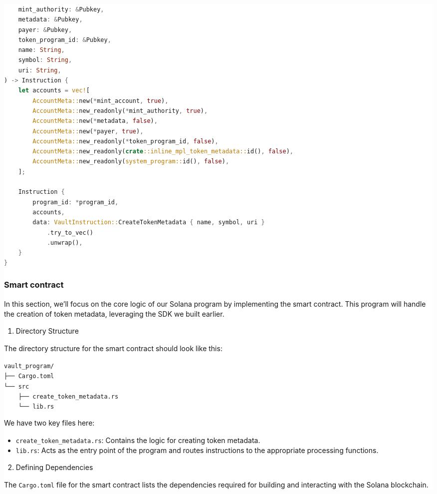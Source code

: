 ```rust
    mint_authority: &Pubkey,
    metadata: &Pubkey,
    payer: &Pubkey,
    token_program_id: &Pubkey,
    name: String,
    symbol: String,
    uri: String,
) -> Instruction {
    let accounts = vec![
        AccountMeta::new(*mint_account, true),
        AccountMeta::new_readonly(*mint_authority, true),
        AccountMeta::new(*metadata, false),
        AccountMeta::new(*payer, true),
        AccountMeta::new_readonly(*token_program_id, false),
        AccountMeta::new_readonly(crate::inline_mpl_token_metadata::id(), false),
        AccountMeta::new_readonly(system_program::id(), false),
    ];

    Instruction {
        program_id: *program_id,
        accounts,
        data: VaultInstruction::CreateTokenMetadata { name, symbol, uri }
            .try_to_vec()
            .unwrap(),
    }
}
```

### Smart contract

In this section, we’ll focus on the core logic of our Solana program by implementing the smart contract. This program will handle the creation of token metadata, leveraging the SDK we built earlier.

1. Directory Structure

The directory structure for the smart contract should look like this:

```txt
vault_program/
├── Cargo.toml
└── src
    ├── create_token_metadata.rs
    └── lib.rs
```

We have two key files here:

- `create_token_metadata.rs`: Contains the logic for creating token metadata.
- `lib.rs`: Acts as the entry point of the program and routes instructions to the appropriate processing functions.

2. Defining Dependencies

The `Cargo.toml` file for the smart contract lists the dependencies required for building and interacting with the Solana blockchain.
